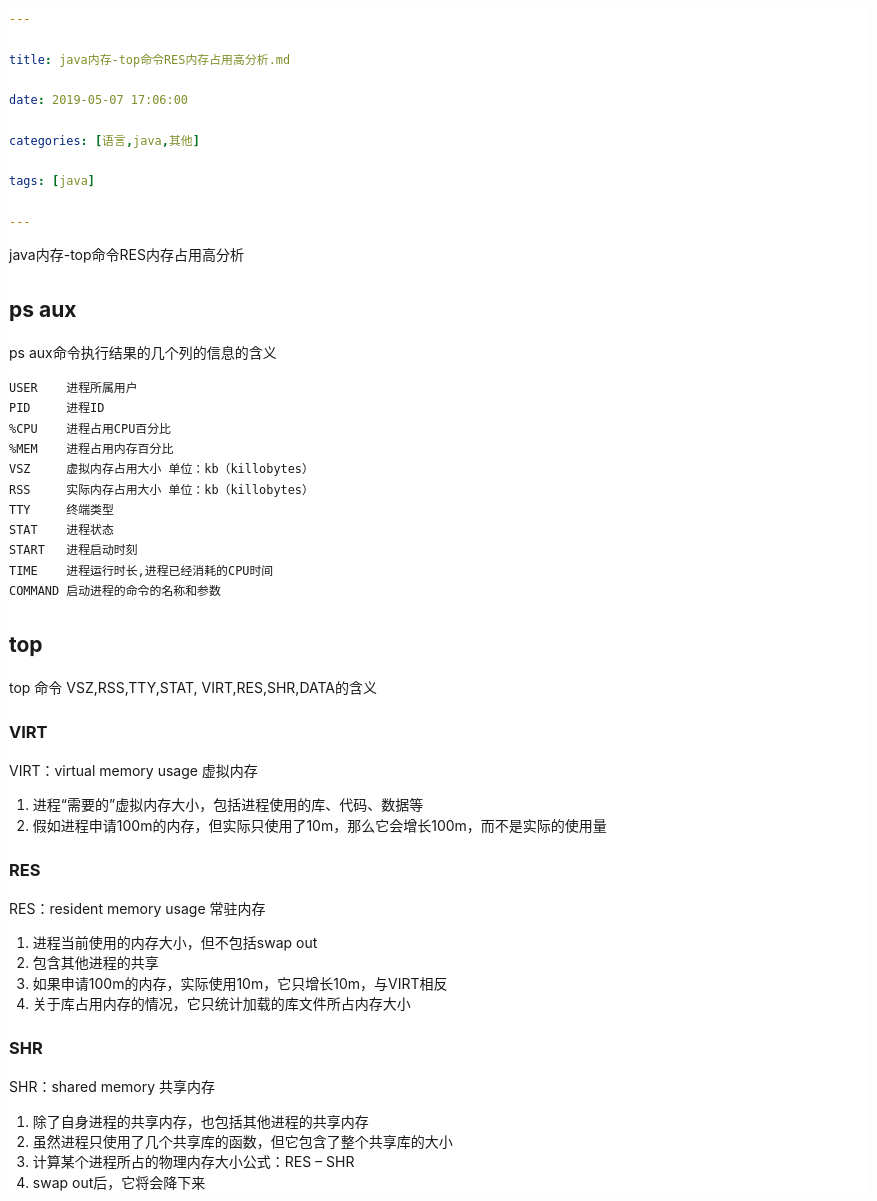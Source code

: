 ```yaml
---

title: java内存-top命令RES内存占用高分析.md

date: 2019-05-07 17:06:00

categories: [语言,java,其他]

tags: [java]

---
```


java内存-top命令RES内存占用高分析



## ps aux
ps aux命令执行结果的几个列的信息的含义

```text
USER    进程所属用户
PID     进程ID 
%CPU    进程占用CPU百分比
%MEM    进程占用内存百分比
VSZ     虚拟内存占用大小 单位：kb（killobytes）
RSS     实际内存占用大小 单位：kb（killobytes）
TTY     终端类型
STAT    进程状态
START   进程启动时刻
TIME    进程运行时长,进程已经消耗的CPU时间
COMMAND 启动进程的命令的名称和参数
```

## top
top 命令 VSZ,RSS,TTY,STAT, VIRT,RES,SHR,DATA的含义

### VIRT
VIRT：virtual memory usage 虚拟内存

1. 进程“需要的”虚拟内存大小，包括进程使用的库、代码、数据等
2. 假如进程申请100m的内存，但实际只使用了10m，那么它会增长100m，而不是实际的使用量

### RES 
RES：resident memory usage 常驻内存

1. 进程当前使用的内存大小，但不包括swap out
2. 包含其他进程的共享
3. 如果申请100m的内存，实际使用10m，它只增长10m，与VIRT相反
4. 关于库占用内存的情况，它只统计加载的库文件所占内存大小

### SHR
SHR：shared memory 共享内存
1. 除了自身进程的共享内存，也包括其他进程的共享内存
2. 虽然进程只使用了几个共享库的函数，但它包含了整个共享库的大小
3. 计算某个进程所占的物理内存大小公式：RES – SHR
4. swap out后，它将会降下来
